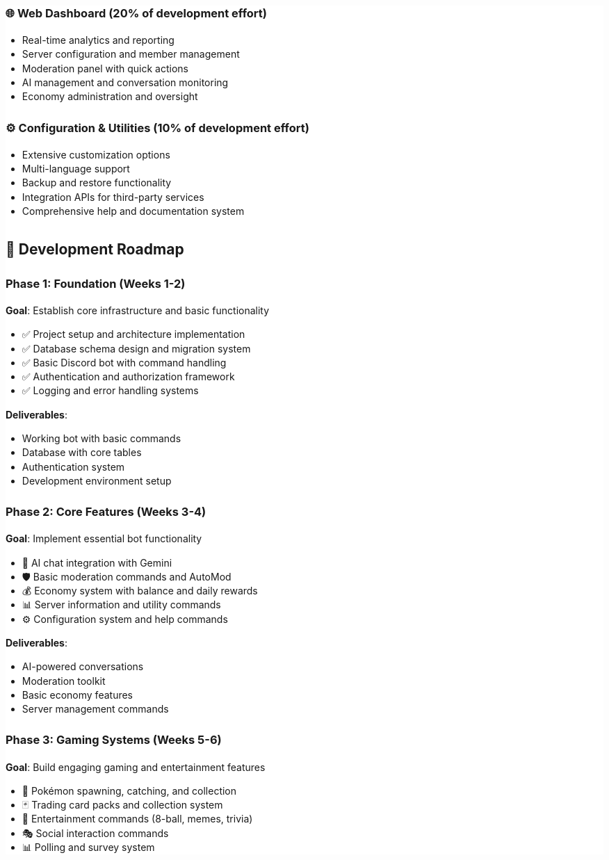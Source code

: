 ### **🌐 Web Dashboard** (20% of development effort)
- Real-time analytics and reporting
- Server configuration and member management
- Moderation panel with quick actions
- AI management and conversation monitoring
- Economy administration and oversight

### **⚙️ Configuration & Utilities** (10% of development effort)
- Extensive customization options
- Multi-language support
- Backup and restore functionality
- Integration APIs for third-party services
- Comprehensive help and documentation system

## 🚀 Development Roadmap

### **Phase 1: Foundation** (Weeks 1-2)
**Goal**: Establish core infrastructure and basic functionality
- ✅ Project setup and architecture implementation
- ✅ Database schema design and migration system
- ✅ Basic Discord bot with command handling
- ✅ Authentication and authorization framework
- ✅ Logging and error handling systems

**Deliverables**:
- Working bot with basic commands
- Database with core tables
- Authentication system
- Development environment setup

### **Phase 2: Core Features** (Weeks 3-4)
**Goal**: Implement essential bot functionality
- 🤖 AI chat integration with Gemini
- 🛡️ Basic moderation commands and AutoMod
- 💰 Economy system with balance and daily rewards
- 📊 Server information and utility commands
- ⚙️ Configuration system and help commands

**Deliverables**:
- AI-powered conversations
- Moderation toolkit
- Basic economy features
- Server management commands

### **Phase 3: Gaming Systems** (Weeks 5-6)
**Goal**: Build engaging gaming and entertainment features
- 🐾 Pokémon spawning, catching, and collection
- 🃏 Trading card packs and collection system
- 🎱 Entertainment commands (8-ball, memes, trivia)
- 🎭 Social interaction commands
- 📊 Polling and survey system
